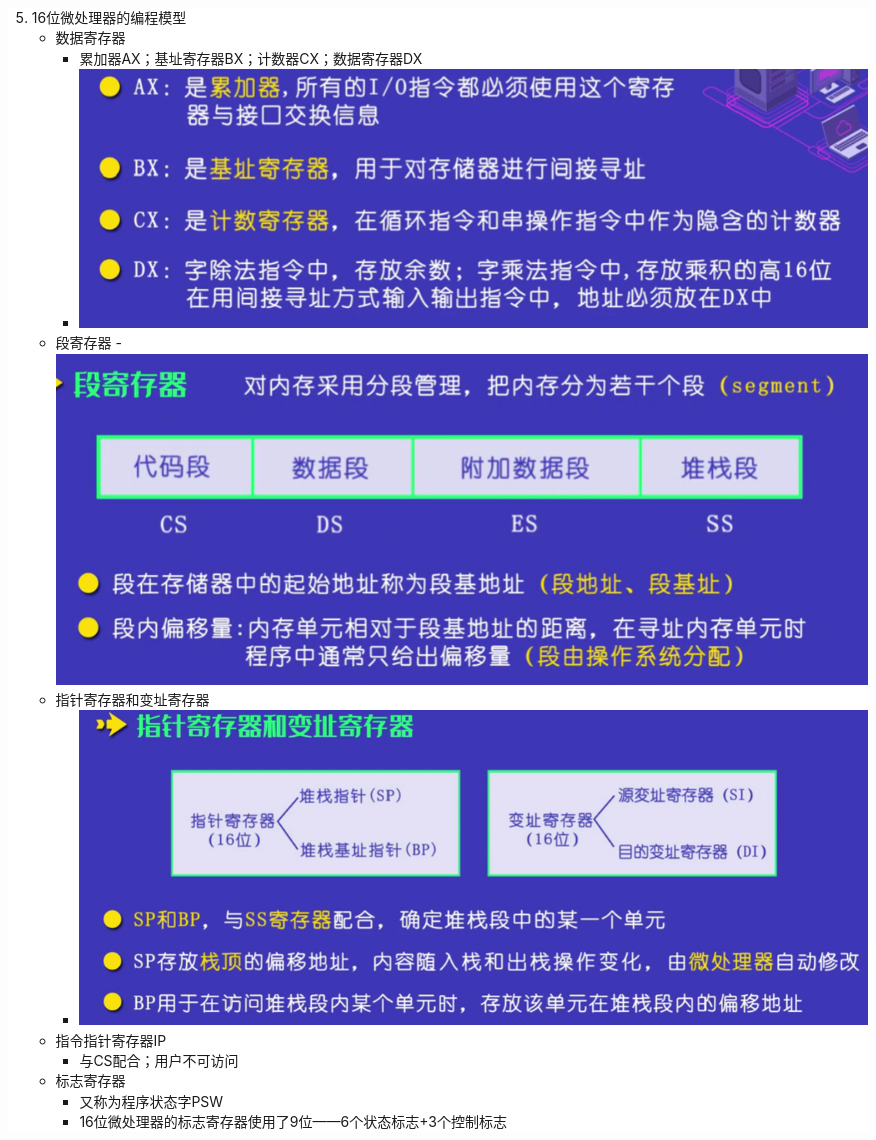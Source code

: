 5. 16位微处理器的编程模型
    - 数据寄存器
        - 累加器AX；基址寄存器BX；计数器CX；数据寄存器DX
        - ![alt text](img/image-268.png)
    - 段寄存器
        -![alt text](img/image-269.png)
    - 指针寄存器和变址寄存器
        - ![alt text](img/image-270.png)
    - 指令指针寄存器IP
        - 与CS配合；用户不可访问
    - 标志寄存器
        - 又称为程序状态字PSW
        - 16位微处理器的标志寄存器使用了9位——6个状态标志+3个控制标志